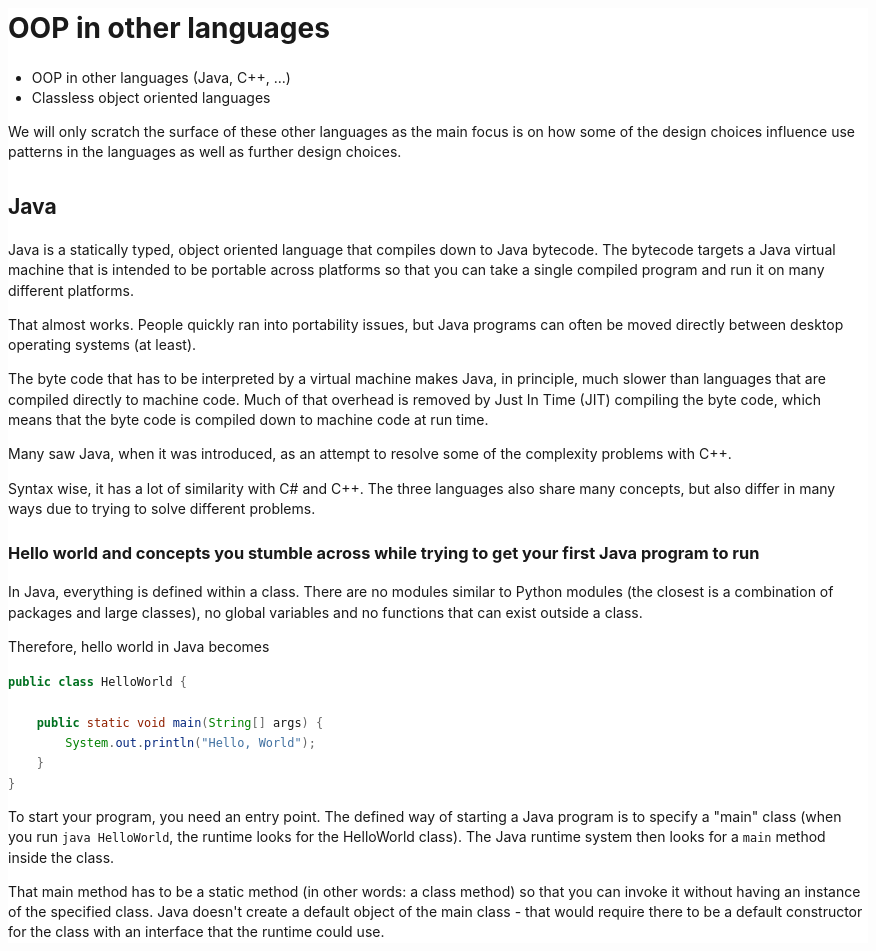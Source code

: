 OOP in other languages
=======================

- OOP in other languages (Java, C++, ...)
- Classless object oriented languages


We will only scratch the surface of these other languages as the main focus is on how some of the design choices influence use patterns in the languages as well as further design choices.


Java
----

Java is a statically typed, object oriented language that compiles down to Java bytecode. The bytecode targets a Java virtual machine that is intended to be portable across platforms so that you can take a single compiled program and run it on many different platforms.

That almost works. People quickly ran into portability issues, but Java programs can often be moved directly between desktop operating systems (at least).

The byte code that has to be interpreted by a virtual machine makes Java, in principle, much slower than languages that are compiled directly to machine code. Much of that overhead is removed by Just In Time (JIT) compiling the byte code, which means that the byte code is compiled down to machine code at run time.

Many saw Java, when it was introduced, as an attempt to resolve some of the complexity problems with C++.

Syntax wise, it has a lot of similarity with C# and C++. The three languages also share many concepts, but also differ in many ways due to trying to solve different problems.

### Hello world and concepts you stumble across while trying to get your first Java program to run

In Java, everything is defined within a class. There are no modules similar to Python modules (the closest is a combination of packages and large classes), no global variables and no functions that can exist outside a class.

Therefore, hello world in Java becomes

```java
public class HelloWorld {

    public static void main(String[] args) {
        System.out.println("Hello, World");
    }
}
```

To start your program, you need an entry point. The defined way of starting a Java program is to specify a "main" class (when you run `java HelloWorld`, the runtime looks for the HelloWorld class). The Java runtime system then looks for a `main` method inside the class.

That main method has to be a static method (in other words: a class method) so that you can invoke it without having an instance of the specified class. Java doesn't create a default object of the main class - that would require there to be a default constructor for the class with an interface that the runtime could use.
